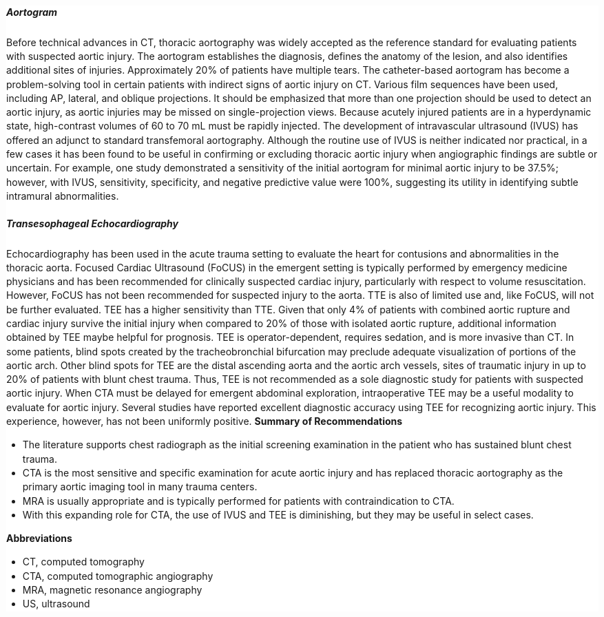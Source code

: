 
#####  Aortogram 


Before technical advances in CT, thoracic aortography was widely accepted as the reference standard for evaluating patients with suspected aortic injury. The aortogram establishes the diagnosis, defines the anatomy of the lesion, and also identifies additional sites of injuries. Approximately 20% of patients have multiple tears. The catheter-based aortogram has become a problem-solving tool in certain patients with indirect signs of aortic injury on CT. Various film sequences have been used, including AP, lateral, and oblique projections. It should be emphasized that more than one projection should be used to detect an aortic injury, as aortic injuries may be missed on single-projection views. Because acutely injured patients are in a hyperdynamic state, high-contrast volumes of 60 to 70 mL must be rapidly injected. The development of intravascular ultrasound (IVUS) has offered an adjunct to standard transfemoral aortography. Although the routine use of IVUS is neither indicated nor practical, in a few cases it has been found to be useful in confirming or excluding thoracic aortic injury when angiographic findings are subtle or uncertain. For example, one study demonstrated a sensitivity of the initial aortogram for minimal aortic injury to be 37.5%; however, with IVUS, sensitivity, specificity, and negative predictive value were 100%, suggesting its utility in identifying subtle intramural abnormalities. 


#####  Transesophageal Echocardiography 


Echocardiography has been used in the acute trauma setting to evaluate the heart for contusions and abnormalities in the thoracic aorta. Focused Cardiac Ultrasound (FoCUS) in the emergent setting is typically performed by emergency medicine physicians and has been recommended for clinically suspected cardiac injury, particularly with respect to volume resuscitation. However, FoCUS has not been recommended for suspected injury to the aorta. TTE is also of limited use and, like FoCUS, will not be further evaluated. TEE has a higher sensitivity than TTE. Given that only 4% of patients with combined aortic rupture and cardiac injury survive the initial injury when compared to 20% of those with isolated aortic rupture, additional information obtained by TEE maybe helpful for prognosis. TEE is operator-dependent, requires sedation, and is more invasive than CT. In some patients, blind spots created by the tracheobronchial bifurcation may preclude adequate visualization of portions of the aortic arch. Other blind spots for TEE are the distal ascending aorta and the aortic arch vessels, sites of traumatic injury in up to 20% of patients with blunt chest trauma. Thus, TEE is not recommended as a sole diagnostic study for patients with suspected aortic injury. When CTA must be delayed for emergent abdominal exploration, intraoperative TEE may be a useful modality to evaluate for aortic injury. Several studies have reported excellent diagnostic accuracy using TEE for recognizing aortic injury. This experience, however, has not been uniformly positive. 
**Summary of Recommendations**


  * The literature supports chest radiograph as the initial screening examination in the patient who has sustained blunt chest trauma. 
  * CTA is the most sensitive and specific examination for acute aortic injury and has replaced thoracic aortography as the primary aortic imaging tool in many trauma centers. 
  * MRA is usually appropriate and is typically performed for patients with contraindication to CTA. 
  * With this expanding role for CTA, the use of IVUS and TEE is diminishing, but they may be useful in select cases. 


**Abbreviations**


  * CT, computed tomography 
  * CTA, computed tomographic angiography 
  * MRA, magnetic resonance angiography 
  * US, ultrasound 
